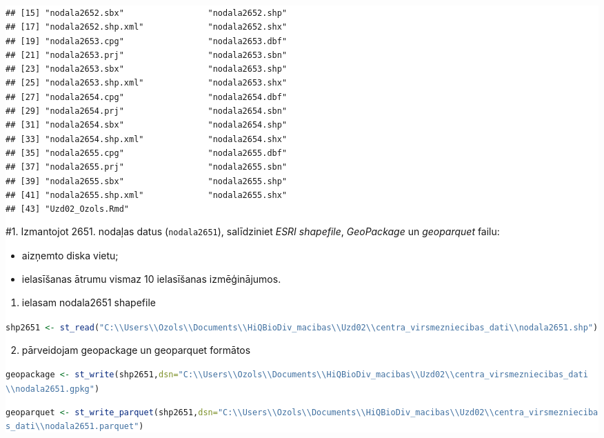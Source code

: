     ## [15] "nodala2652.sbx"                 "nodala2652.shp"                
    ## [17] "nodala2652.shp.xml"             "nodala2652.shx"                
    ## [19] "nodala2653.cpg"                 "nodala2653.dbf"                
    ## [21] "nodala2653.prj"                 "nodala2653.sbn"                
    ## [23] "nodala2653.sbx"                 "nodala2653.shp"                
    ## [25] "nodala2653.shp.xml"             "nodala2653.shx"                
    ## [27] "nodala2654.cpg"                 "nodala2654.dbf"                
    ## [29] "nodala2654.prj"                 "nodala2654.sbn"                
    ## [31] "nodala2654.sbx"                 "nodala2654.shp"                
    ## [33] "nodala2654.shp.xml"             "nodala2654.shx"                
    ## [35] "nodala2655.cpg"                 "nodala2655.dbf"                
    ## [37] "nodala2655.prj"                 "nodala2655.sbn"                
    ## [39] "nodala2655.sbx"                 "nodala2655.shp"                
    ## [41] "nodala2655.shp.xml"             "nodala2655.shx"                
    ## [43] "Uzd02_Ozols.Rmd"

#1. Izmantojot 2651. nodaļas datus (`nodala2651`), salīdziniet *ESRI shapefile*, *GeoPackage* un *geoparquet* failu:

- aizņemto diska vietu;

- ielasīšanas ātrumu vismaz 10 ielasīšanas izmēģinājumos.

1.  ielasam nodala2651 shapefile

``` r
shp2651 <- st_read("C:\\Users\\Ozols\\Documents\\HiQBioDiv_macibas\\Uzd02\\centra_virsmezniecibas_dati\\nodala2651.shp")
```
2.  pārveidojam geopackage un geoparquet formātos

``` r
geopackage <- st_write(shp2651,dsn="C:\\Users\\Ozols\\Documents\\HiQBioDiv_macibas\\Uzd02\\centra_virsmezniecibas_dati\\nodala2651.gpkg")
```

``` r
geoparquet <- st_write_parquet(shp2651,dsn="C:\\Users\\Ozols\\Documents\\HiQBioDiv_macibas\\Uzd02\\centra_virsmezniecibas_dati\\nodala2651.parquet")
```
